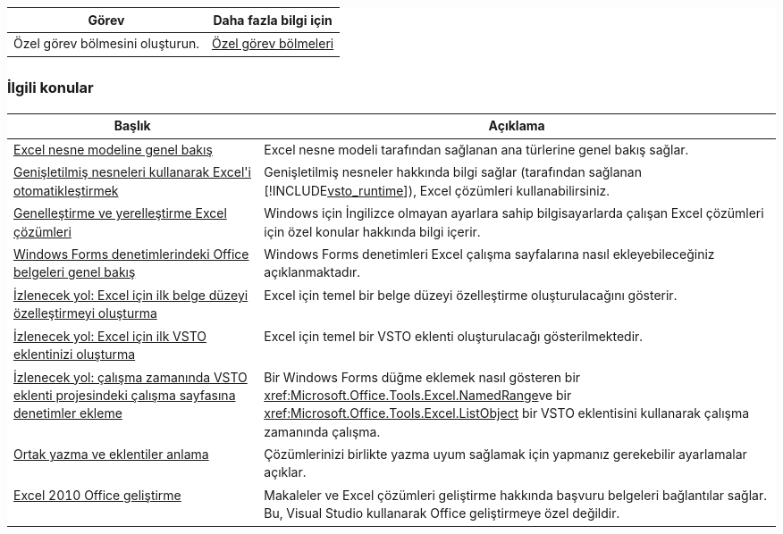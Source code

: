 |Görev|Daha fazla bilgi için|  
|----------|--------------------------|  
|Özel görev bölmesini oluşturun.|[Özel görev bölmeleri](../vsto/custom-task-panes.md)|  
  
### <a name="related-topics"></a>İlgili konular  
|Başlık|Açıklama|  
|-----------|-----------------|  
|[Excel nesne modeline genel bakış](../vsto/excel-object-model-overview.md)|Excel nesne modeli tarafından sağlanan ana türlerine genel bakış sağlar.|  
|[Genişletilmiş nesneleri kullanarak Excel'i otomatikleştirmek](../vsto/automating-excel-by-using-extended-objects.md)|Genişletilmiş nesneler hakkında bilgi sağlar (tarafından sağlanan [!INCLUDE[vsto_runtime](../vsto/includes/vsto-runtime-md.md)]), Excel çözümleri kullanabilirsiniz.|  
|[Genelleştirme ve yerelleştirme Excel çözümleri](../vsto/globalization-and-localization-of-excel-solutions.md)|Windows için İngilizce olmayan ayarlara sahip bilgisayarlarda çalışan Excel çözümleri için özel konular hakkında bilgi içerir.|  
|[Windows Forms denetimlerindeki Office belgeleri genel bakış](../vsto/windows-forms-controls-on-office-documents-overview.md)|Windows Forms denetimleri Excel çalışma sayfalarına nasıl ekleyebileceğiniz açıklanmaktadır.|  
|[İzlenecek yol: Excel için ilk belge düzeyi özelleştirmeyi oluşturma](../vsto/walkthrough-creating-your-first-document-level-customization-for-excel.md)|Excel için temel bir belge düzeyi özelleştirme oluşturulacağını gösterir.|  
|[İzlenecek yol: Excel için ilk VSTO eklentinizi oluşturma](../vsto/walkthrough-creating-your-first-vsto-add-in-for-excel.md)|Excel için temel bir VSTO eklenti oluşturulacağı gösterilmektedir.|  
|[İzlenecek yol: çalışma zamanında VSTO eklenti projesindeki çalışma sayfasına denetimler ekleme](../vsto/walkthrough-adding-controls-to-a-worksheet-at-run-time-in-vsto-add-in-project.md)|Bir Windows Forms düğme eklemek nasıl gösteren bir <xref:Microsoft.Office.Tools.Excel.NamedRange>ve bir <xref:Microsoft.Office.Tools.Excel.ListObject> bir VSTO eklentisini kullanarak çalışma zamanında çalışma.|
|[Ortak yazma ve eklentiler anlama](./understanding-coauthoring-and-addins.md)|Çözümlerinizi birlikte yazma uyum sağlamak için yapmanız gerekebilir ayarlamalar açıklar.|  
|[Excel 2010 Office geliştirme](http://go.microsoft.com/fwlink/?LinkId=199011)|Makaleler ve Excel çözümleri geliştirme hakkında başvuru belgeleri bağlantılar sağlar. Bu, Visual Studio kullanarak Office geliştirmeye özel değildir.|  
  
  